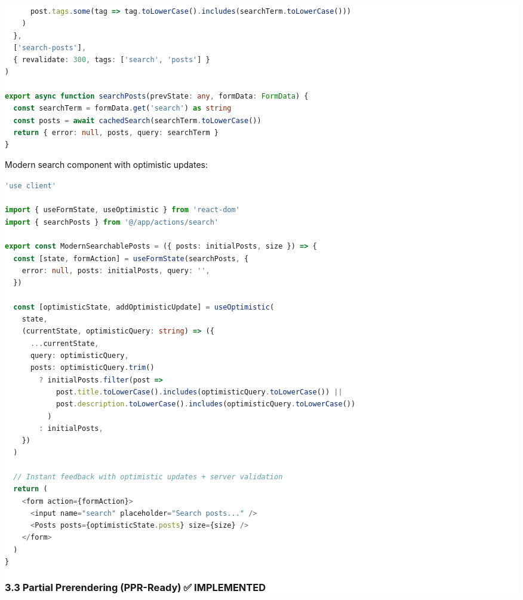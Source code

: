 ```typescript
      post.tags.some(tag => tag.toLowerCase().includes(searchTerm.toLowerCase()))
    )
  },
  ['search-posts'],
  { revalidate: 300, tags: ['search', 'posts'] }
)

export async function searchPosts(prevState: any, formData: FormData) {
  const searchTerm = formData.get('search') as string
  const posts = await cachedSearch(searchTerm.toLowerCase())
  return { error: null, posts, query: searchTerm }
}
```

Modern search component with optimistic updates:
```typescript
'use client'

import { useFormState, useOptimistic } from 'react-dom'
import { searchPosts } from '@/app/actions/search'

export const ModernSearchablePosts = ({ posts: initialPosts, size }) => {
  const [state, formAction] = useFormState(searchPosts, {
    error: null, posts: initialPosts, query: '',
  })

  const [optimisticState, addOptimisticUpdate] = useOptimistic(
    state,
    (currentState, optimisticQuery: string) => ({
      ...currentState,
      query: optimisticQuery,
      posts: optimisticQuery.trim() 
        ? initialPosts.filter(post => 
            post.title.toLowerCase().includes(optimisticQuery.toLowerCase()) ||
            post.description.toLowerCase().includes(optimisticQuery.toLowerCase())
          )
        : initialPosts,
    })
  )

  // Instant feedback with optimistic updates + server validation
  return (
    <form action={formAction}>
      <input name="search" placeholder="Search posts..." />
      <Posts posts={optimisticState.posts} size={size} />
    </form>
  )
}
```

### 3.3 Partial Prerendering (PPR-Ready) ✅ IMPLEMENTED
